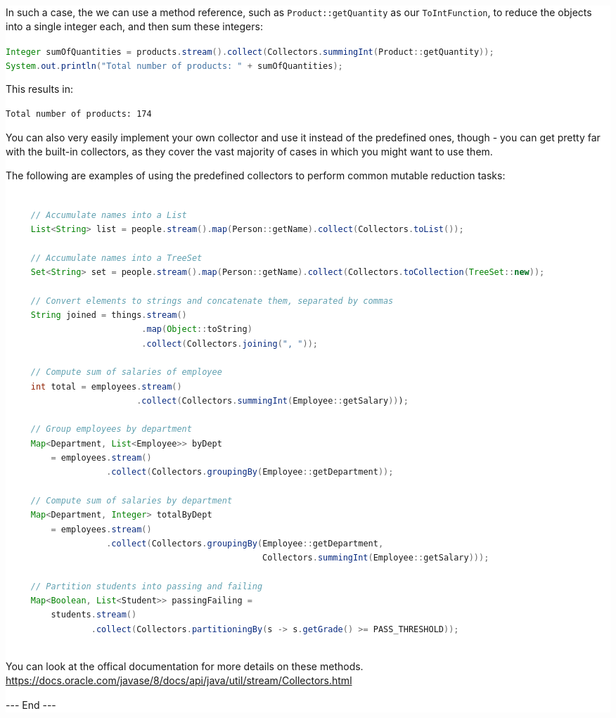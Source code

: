In such a case, the we can use a method reference, such as `Product::getQuantity` as our `ToIntFunction`, to reduce the objects into a single integer each, and then sum these integers:

```java
Integer sumOfQuantities = products.stream().collect(Collectors.summingInt(Product::getQuantity));
System.out.println("Total number of products: " + sumOfQuantities);
```
This results in:

```
Total number of products: 174
```

You can also very easily implement your own collector and use it instead of the predefined ones, though - you can get pretty far with the built-in collectors, as they cover the vast majority of cases in which you might want to use them.

The following are examples of using the predefined collectors to perform common mutable reduction tasks:
```java

     // Accumulate names into a List
     List<String> list = people.stream().map(Person::getName).collect(Collectors.toList());

     // Accumulate names into a TreeSet
     Set<String> set = people.stream().map(Person::getName).collect(Collectors.toCollection(TreeSet::new));

     // Convert elements to strings and concatenate them, separated by commas
     String joined = things.stream()
                           .map(Object::toString)
                           .collect(Collectors.joining(", "));

     // Compute sum of salaries of employee
     int total = employees.stream()
                          .collect(Collectors.summingInt(Employee::getSalary)));

     // Group employees by department
     Map<Department, List<Employee>> byDept
         = employees.stream()
                    .collect(Collectors.groupingBy(Employee::getDepartment));

     // Compute sum of salaries by department
     Map<Department, Integer> totalByDept
         = employees.stream()
                    .collect(Collectors.groupingBy(Employee::getDepartment,
                                                   Collectors.summingInt(Employee::getSalary)));

     // Partition students into passing and failing
     Map<Boolean, List<Student>> passingFailing =
         students.stream()
                 .collect(Collectors.partitioningBy(s -> s.getGrade() >= PASS_THRESHOLD));
                 
```
You can look at the offical documentation for more details on these methods.
https://docs.oracle.com/javase/8/docs/api/java/util/stream/Collectors.html

--- End --- 


